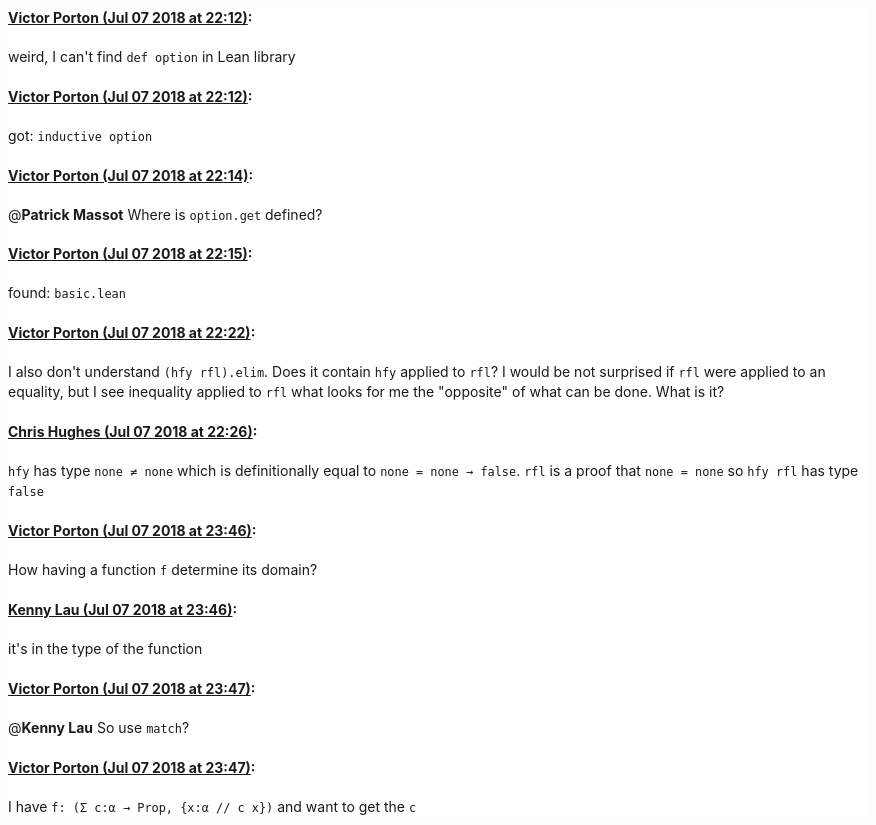 #### [Victor Porton (Jul 07 2018 at 22:12)](https://leanprover.zulipchat.com/#narrow/stream/113488-general/topic/partial%20functions/near/129270785):
weird, I can't find `def option` in Lean library

#### [Victor Porton (Jul 07 2018 at 22:12)](https://leanprover.zulipchat.com/#narrow/stream/113488-general/topic/partial%20functions/near/129270788):
got: `inductive option`

#### [Victor Porton (Jul 07 2018 at 22:14)](https://leanprover.zulipchat.com/#narrow/stream/113488-general/topic/partial%20functions/near/129270836):
@**Patrick Massot** Where is `option.get` defined?

#### [Victor Porton (Jul 07 2018 at 22:15)](https://leanprover.zulipchat.com/#narrow/stream/113488-general/topic/partial%20functions/near/129270857):
found: `basic.lean`

#### [Victor Porton (Jul 07 2018 at 22:22)](https://leanprover.zulipchat.com/#narrow/stream/113488-general/topic/partial%20functions/near/129271074):
I also don't understand `(hfy rfl).elim`. Does it contain `hfy` applied to `rfl`? I would be not surprised if `rfl` were applied to an equality, but I see inequality applied to `rfl` what looks for me the "opposite" of what can be done. What is it?

#### [Chris Hughes (Jul 07 2018 at 22:26)](https://leanprover.zulipchat.com/#narrow/stream/113488-general/topic/partial%20functions/near/129271212):
`hfy` has type `none ≠ none` which is definitionally equal to `none = none → false`. `rfl` is a proof that `none = none` so `hfy rfl` has type `false`

#### [Victor Porton (Jul 07 2018 at 23:46)](https://leanprover.zulipchat.com/#narrow/stream/113488-general/topic/partial%20functions/near/129273495):
How having a function `f` determine its domain?

#### [Kenny Lau (Jul 07 2018 at 23:46)](https://leanprover.zulipchat.com/#narrow/stream/113488-general/topic/partial%20functions/near/129273497):
it's in the type of the function

#### [Victor Porton (Jul 07 2018 at 23:47)](https://leanprover.zulipchat.com/#narrow/stream/113488-general/topic/partial%20functions/near/129273512):
@**Kenny Lau** So use `match`?

#### [Victor Porton (Jul 07 2018 at 23:47)](https://leanprover.zulipchat.com/#narrow/stream/113488-general/topic/partial%20functions/near/129273518):
I have `f: (Σ c:α → Prop, {x:α // c x})` and want to get the `c`
